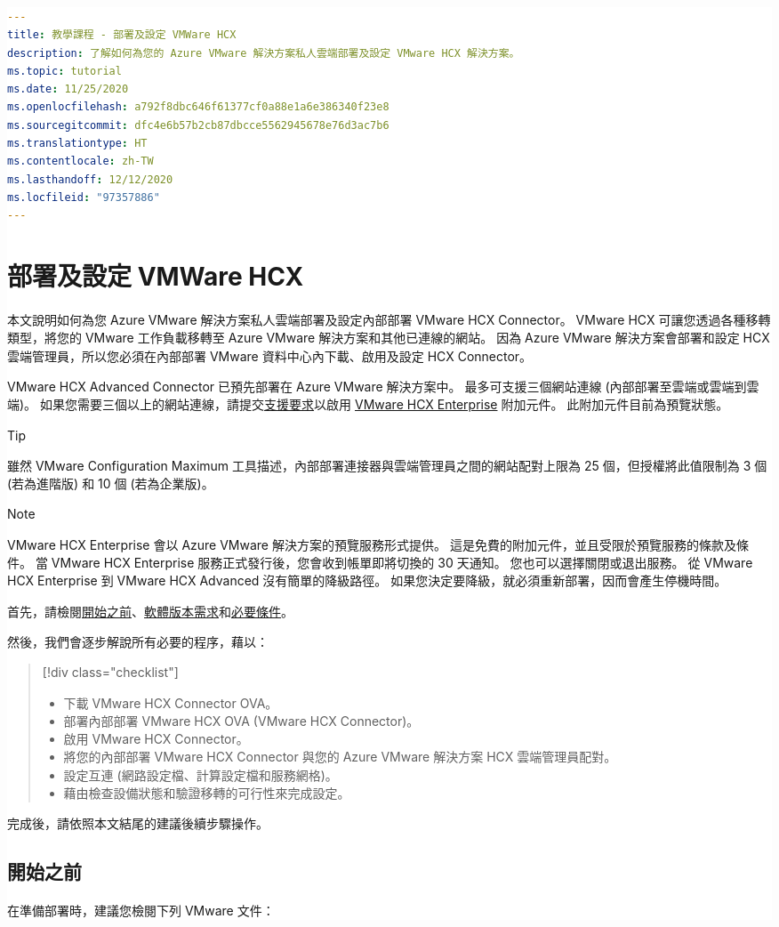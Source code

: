 ```yaml
---
title: 教學課程 - 部署及設定 VMWare HCX
description: 了解如何為您的 Azure VMware 解決方案私人雲端部署及設定 VMware HCX 解決方案。
ms.topic: tutorial
ms.date: 11/25/2020
ms.openlocfilehash: a792f8dbc646f61377cf0a88e1a6e386340f23e8
ms.sourcegitcommit: dfc4e6b57b2cb87dbcce5562945678e76d3ac7b6
ms.translationtype: HT
ms.contentlocale: zh-TW
ms.lasthandoff: 12/12/2020
ms.locfileid: "97357886"
---
```

# <a name="deploy-and-configure-vmware-hcx"></a>部署及設定 VMWare HCX

本文說明如何為您 Azure VMware 解決方案私人雲端部署及設定內部部署 VMware HCX Connector。 VMware HCX 可讓您透過各種移轉類型，將您的 VMware 工作負載移轉至 Azure VMware 解決方案和其他已連線的網站。 因為 Azure VMware 解決方案會部署和設定 HCX 雲端管理員，所以您必須在內部部署 VMware 資料中心內下載、啟用及設定 HCX Connector。

VMware HCX Advanced Connector 已預先部署在 Azure VMware 解決方案中。 最多可支援三個網站連線 (內部部署至雲端或雲端到雲端)。 如果您需要三個以上的網站連線，請提交[支援要求](https://portal.azure.com/#create/Microsoft.Support)以啟用 [VMware HCX Enterprise](https://cloud.vmware.com/community/2019/08/08/introducing-hcx-enterprise/) 附加元件。 此附加元件目前為預覽狀態。 

>[!TIP]
>雖然 VMware Configuration Maximum 工具描述，內部部署連接器與雲端管理員之間的網站配對上限為 25 個，但授權將此值限制為 3 個 (若為進階版) 和 10 個 (若為企業版)。

>[!NOTE]
>VMware HCX Enterprise 會以 Azure VMware 解決方案的預覽服務形式提供。 這是免費的附加元件，並且受限於預覽服務的條款及條件。 當 VMware HCX Enterprise 服務正式發行後，您會收到帳單即將切換的 30 天通知。 您也可以選擇關閉或退出服務。 從 VMware HCX Enterprise 到 VMware HCX Advanced 沒有簡單的降級路徑。 如果您決定要降級，就必須重新部署，因而會產生停機時間。

首先，請檢閱[開始之前](#before-you-begin)、[軟體版本需求](https://docs.vmware.com/en/VMware-HCX/services/user-guide/GUID-54E5293B-8707-4D29-BFE8-EE63539CC49B.html)和[必要條件](#prerequisites)。 

然後，我們會逐步解說所有必要的程序，藉以：

> [!div class="checklist"]
> * 下載 VMware HCX Connector OVA。
> * 部署內部部署 VMware HCX OVA (VMware HCX Connector)。
> * 啟用 VMware HCX Connector。
> * 將您的內部部署 VMware HCX Connector 與您的 Azure VMware 解決方案 HCX 雲端管理員配對。
> * 設定互連 (網路設定檔、計算設定檔和服務網格)。
> * 藉由檢查設備狀態和驗證移轉的可行性來完成設定。

完成後，請依照本文結尾的建議後續步驟操作。  

## <a name="before-you-begin"></a>開始之前

在準備部署時，建議您檢閱下列 VMware 文件：
